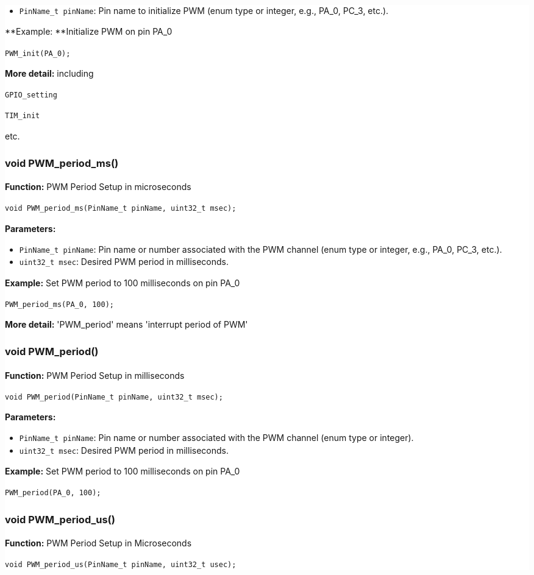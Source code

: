 - `PinName_t pinName`: Pin name to initialize PWM (enum type or integer, e.g., PA_0, PC_3, etc.).

**Example: **Initialize PWM on pin PA_0

```
PWM_init(PA_0); 
```

**More detail:** including

`GPIO_setting`

`TIM_init `

etc.

### void PWM_period_ms()

**Function:** PWM Period Setup in microseconds

```
void PWM_period_ms(PinName_t pinName, uint32_t msec);
```

**Parameters:**

- `PinName_t pinName`: Pin name or number associated with the PWM channel (enum type or integer, e.g., PA_0, PC_3, etc.).
- `uint32_t msec`: Desired PWM period in milliseconds.

**Example:**  Set PWM period to 100 milliseconds on pin PA_0

```
PWM_period_ms(PA_0, 100); 
```

**More detail:** 'PWM_period' means 'interrupt period of PWM'

### void PWM_period()

**Function:** PWM Period Setup in milliseconds

```
void PWM_period(PinName_t pinName, uint32_t msec);
```

**Parameters:**

- `PinName_t pinName`: Pin name or number associated with the PWM channel (enum type or integer).
- `uint32_t msec`: Desired PWM period in milliseconds.

**Example:**  Set PWM period to 100 milliseconds on pin PA_0

~~~
PWM_period(PA_0, 100); 
~~~

### void PWM_period_us()

**Function:** PWM Period Setup in Microseconds

```
void PWM_period_us(PinName_t pinName, uint32_t usec);
```
